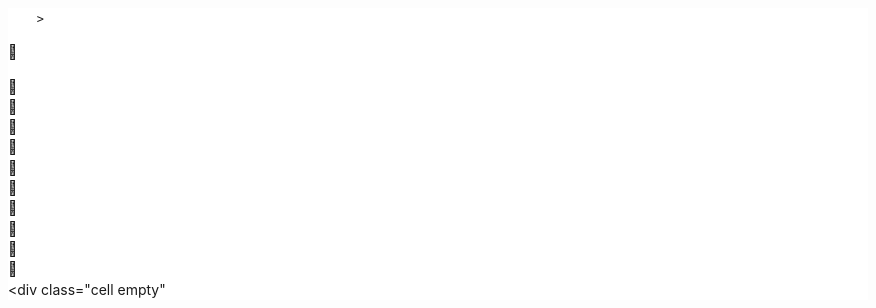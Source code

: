         >
🧱
        </div>
        <div
class="cell rock"
        >
🧱
        </div>
        <div
class="cell rock"
        >
🧱
        </div>
        <div
class="cell rock"
        >
🧱
        </div>
        <div
class="cell rock"
        >
🧱
        </div>
        <div
class="cell empty"
        />
        <div
class="cell rock"
        >
🧱
        </div>
        <div
class="cell rock"
        >
🧱
        </div>
        <div
class="cell rock"
        >
🧱
        </div>
        <div
class="cell rock"
        >
🧱
        </div>
        <div
class="cell rock"
        >
🧱
        </div>
        <div
class="cell rock"
        >
🧱
        </div>
        <div
class="cell empty"
        />
        <div
class="cell empty"
        />
        <div
class="cell empty"